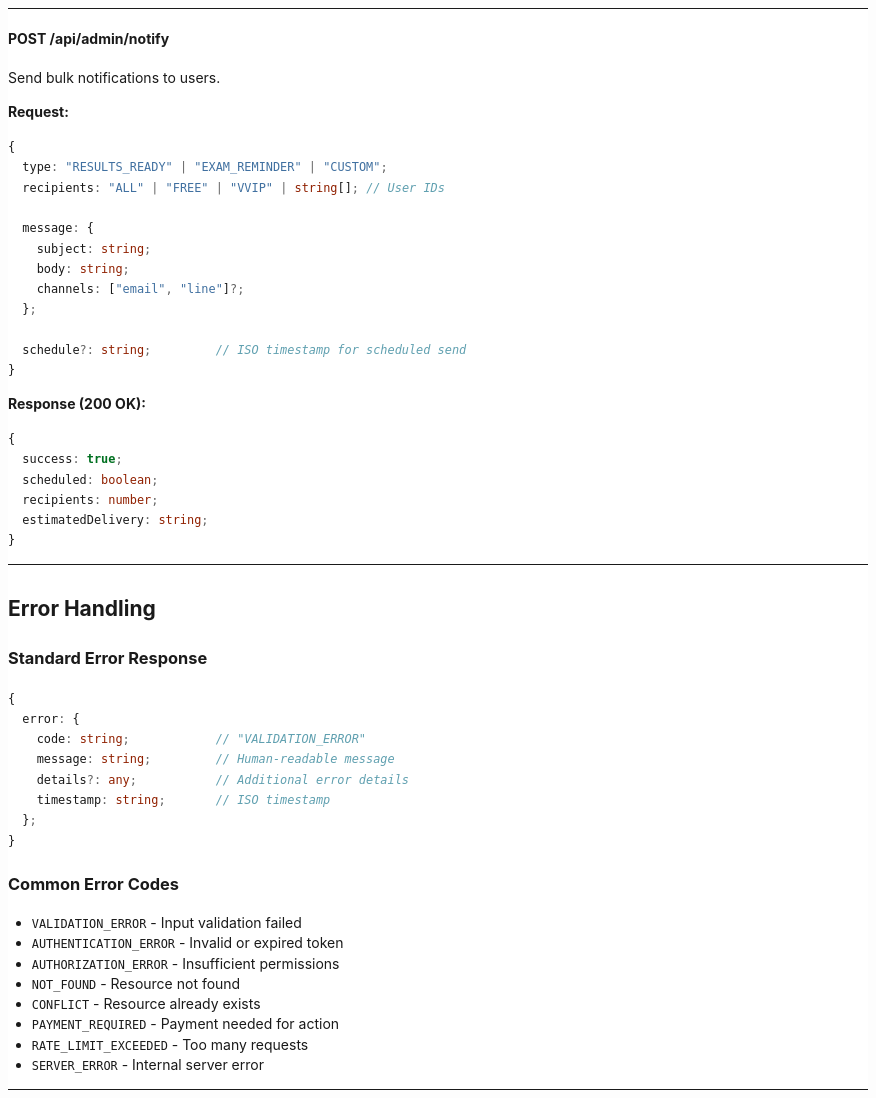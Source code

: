 ```typescript
```

---

#### POST /api/admin/notify
Send bulk notifications to users.

**Request:**
```typescript
{
  type: "RESULTS_READY" | "EXAM_REMINDER" | "CUSTOM";
  recipients: "ALL" | "FREE" | "VVIP" | string[]; // User IDs
  
  message: {
    subject: string;
    body: string;
    channels: ["email", "line"]?;
  };
  
  schedule?: string;         // ISO timestamp for scheduled send
}
```

**Response (200 OK):**
```typescript
{
  success: true;
  scheduled: boolean;
  recipients: number;
  estimatedDelivery: string;
}
```

---

## Error Handling

### Standard Error Response
```typescript
{
  error: {
    code: string;            // "VALIDATION_ERROR"
    message: string;         // Human-readable message
    details?: any;           // Additional error details
    timestamp: string;       // ISO timestamp
  };
}
```

### Common Error Codes
- `VALIDATION_ERROR` - Input validation failed
- `AUTHENTICATION_ERROR` - Invalid or expired token
- `AUTHORIZATION_ERROR` - Insufficient permissions
- `NOT_FOUND` - Resource not found
- `CONFLICT` - Resource already exists
- `PAYMENT_REQUIRED` - Payment needed for action
- `RATE_LIMIT_EXCEEDED` - Too many requests
- `SERVER_ERROR` - Internal server error

---